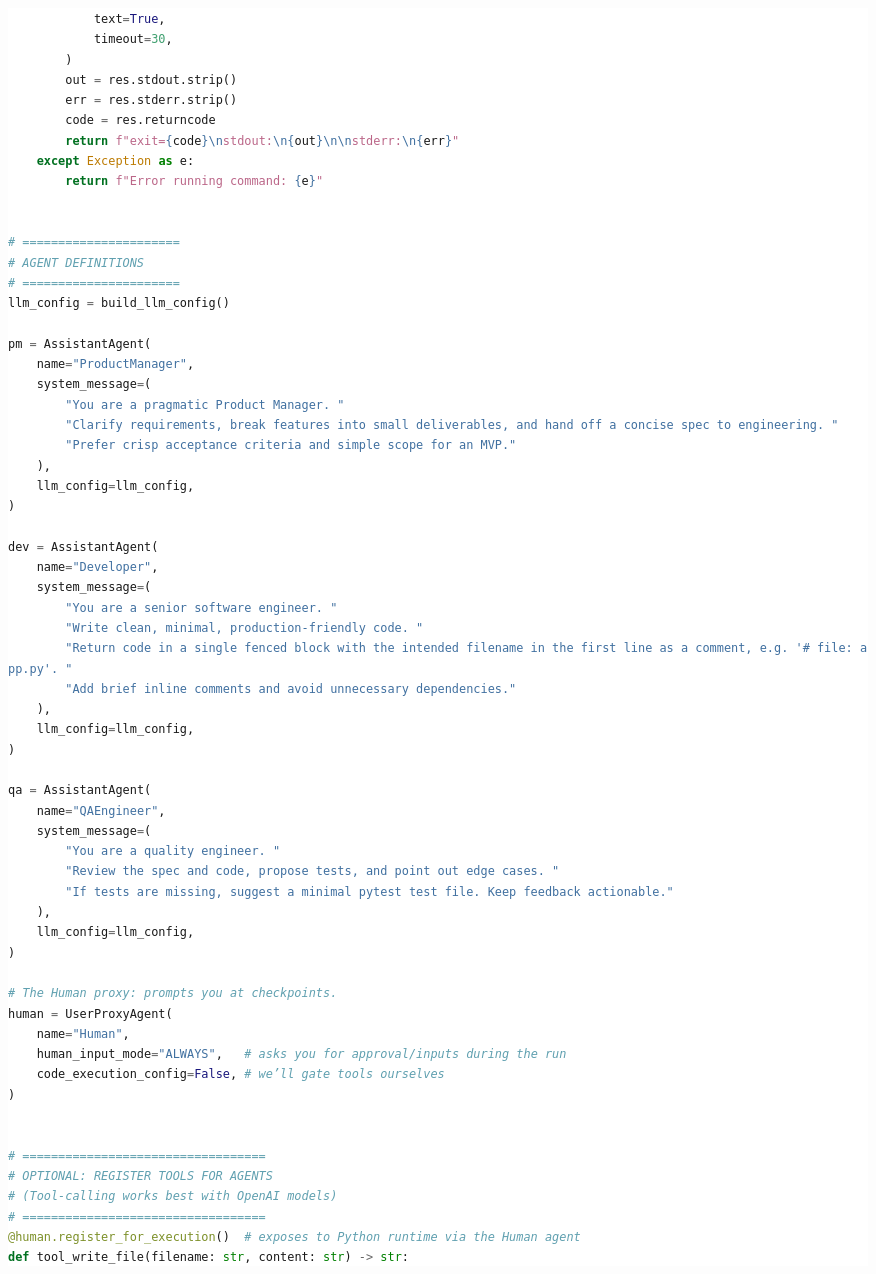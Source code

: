 ````python
            text=True,
            timeout=30,
        )
        out = res.stdout.strip()
        err = res.stderr.strip()
        code = res.returncode
        return f"exit={code}\nstdout:\n{out}\n\nstderr:\n{err}"
    except Exception as e:
        return f"Error running command: {e}"


# ======================
# AGENT DEFINITIONS
# ======================
llm_config = build_llm_config()

pm = AssistantAgent(
    name="ProductManager",
    system_message=(
        "You are a pragmatic Product Manager. "
        "Clarify requirements, break features into small deliverables, and hand off a concise spec to engineering. "
        "Prefer crisp acceptance criteria and simple scope for an MVP."
    ),
    llm_config=llm_config,
)

dev = AssistantAgent(
    name="Developer",
    system_message=(
        "You are a senior software engineer. "
        "Write clean, minimal, production-friendly code. "
        "Return code in a single fenced block with the intended filename in the first line as a comment, e.g. '# file: app.py'. "
        "Add brief inline comments and avoid unnecessary dependencies."
    ),
    llm_config=llm_config,
)

qa = AssistantAgent(
    name="QAEngineer",
    system_message=(
        "You are a quality engineer. "
        "Review the spec and code, propose tests, and point out edge cases. "
        "If tests are missing, suggest a minimal pytest test file. Keep feedback actionable."
    ),
    llm_config=llm_config,
)

# The Human proxy: prompts you at checkpoints.
human = UserProxyAgent(
    name="Human",
    human_input_mode="ALWAYS",   # asks you for approval/inputs during the run
    code_execution_config=False, # we’ll gate tools ourselves
)


# ==================================
# OPTIONAL: REGISTER TOOLS FOR AGENTS
# (Tool-calling works best with OpenAI models)
# ==================================
@human.register_for_execution()  # exposes to Python runtime via the Human agent
def tool_write_file(filename: str, content: str) -> str:
````